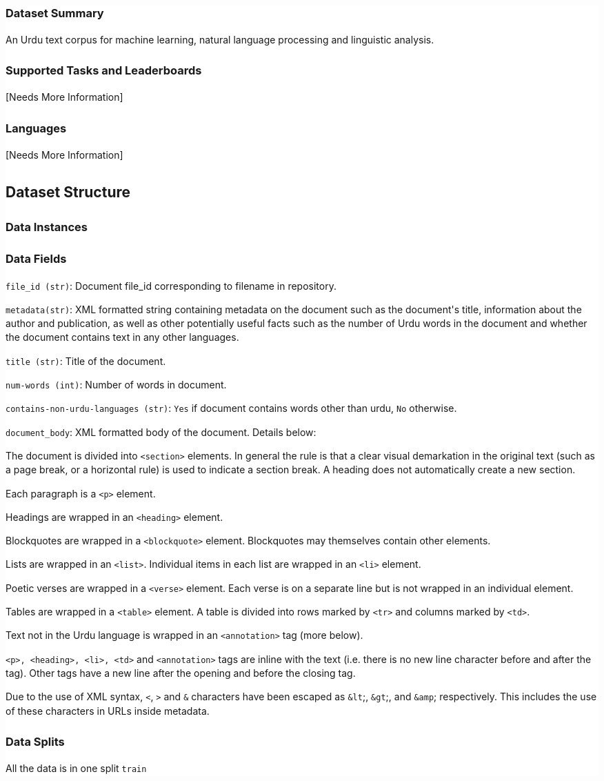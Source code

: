 ### Dataset Summary

An Urdu text corpus for machine learning, natural language processing and linguistic analysis.


### Supported Tasks and Leaderboards

[Needs More Information]

### Languages

[Needs More Information]

## Dataset Structure

### Data Instances

```

```

### Data Fields
```file_id (str)```: Document file_id corresponding to filename in repository.

```metadata(str)```: XML formatted string containing metadata on the document such as the document's title, information about the author and publication, as well as other potentially useful facts such as the number of Urdu words in the document and whether the document contains text in any other languages.

```title (str)```: Title of the document.

```num-words (int)```: Number of words in document.

```contains-non-urdu-languages (str)```: ```Yes``` if document contains words other than urdu, ```No``` otherwise.

```document_body```: XML formatted body of the document. Details below:

The document is divided into ```<section>``` elements. In general the rule is that a clear visual demarkation in the original text (such as a page break, or a horizontal rule) is used to indicate a section break. A heading does not automatically create a new section.

Each paragraph is a ```<p>``` element.

Headings are wrapped in an ```<heading>``` element.

Blockquotes are wrapped in a ```<blockquote>``` element. Blockquotes may themselves contain other elements.

Lists are wrapped in an ```<list>```. Individual items in each list are wrapped in an ```<li>``` element.

Poetic verses are wrapped in a ```<verse>``` element. Each verse is on a separate line but is not wrapped in an individual element.

Tables are wrapped in a ```<table>``` element. A table is divided into rows marked by ```<tr>``` and columns marked by ```<td>```.

Text not in the Urdu language is wrapped in an ```<annotation>``` tag (more below).

```<p>, <heading>, <li>, <td>``` and ```<annotation>``` tags are inline with the text (i.e. there is no new line character before and after the tag). Other tags have a new line after the opening and before the closing tag.

Due to the use of XML syntax, ```<```, ```>``` and ```&``` characters have been escaped as ```&lt```;, ```&gt```;, and ```&amp```; respectively. This includes the use of these characters in URLs inside metadata.

### Data Splits

All the data is in one split ```train```
```